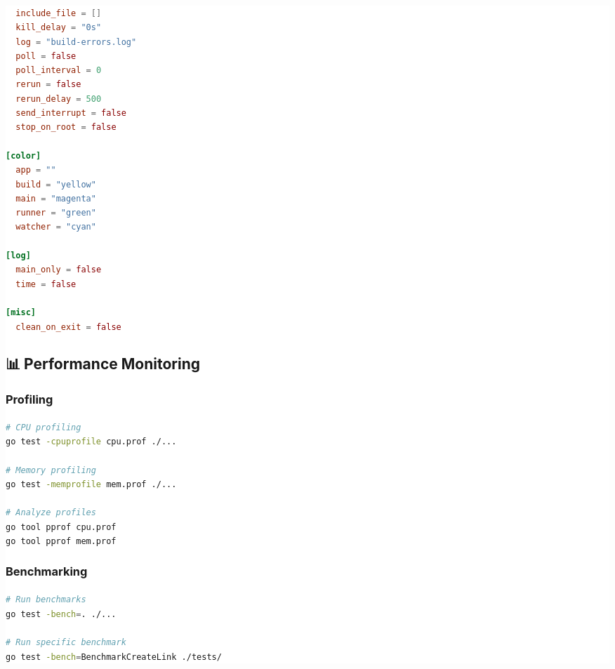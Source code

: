 ```toml
  include_file = []
  kill_delay = "0s"
  log = "build-errors.log"
  poll = false
  poll_interval = 0
  rerun = false
  rerun_delay = 500
  send_interrupt = false
  stop_on_root = false

[color]
  app = ""
  build = "yellow"
  main = "magenta"
  runner = "green"
  watcher = "cyan"

[log]
  main_only = false
  time = false

[misc]
  clean_on_exit = false
```

## 📊 Performance Monitoring

### Profiling

```bash
# CPU profiling
go test -cpuprofile cpu.prof ./...

# Memory profiling
go test -memprofile mem.prof ./...

# Analyze profiles
go tool pprof cpu.prof
go tool pprof mem.prof
```

### Benchmarking

```bash
# Run benchmarks
go test -bench=. ./...

# Run specific benchmark
go test -bench=BenchmarkCreateLink ./tests/
```
